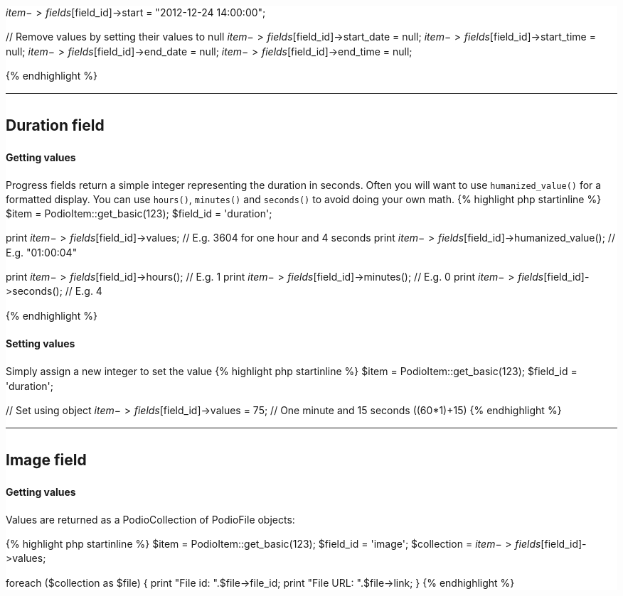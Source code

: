 $item->fields[$field_id]->start = "2012-12-24 14:00:00";

// Remove values by setting their values to null
$item->fields[$field_id]->start_date = null;
$item->fields[$field_id]->start_time = null;
$item->fields[$field_id]->end_date = null;
$item->fields[$field_id]->end_time = null;

{% endhighlight %}



------------------------------------------------------------------------------


## Duration field

#### Getting values
Progress fields return a simple integer representing the duration in seconds. Often you will want to use `humanized_value()` for a formatted display. You can use `hours()`, `minutes()` and `seconds()` to avoid doing your own math.
{% highlight php startinline %}
$item = PodioItem::get_basic(123);
$field_id = 'duration';

print $item->fields[$field_id]->values; // E.g. 3604 for one hour and 4 seconds
print $item->fields[$field_id]->humanized_value(); // E.g. "01:00:04"

print $item->fields[$field_id]->hours(); // E.g. 1
print $item->fields[$field_id]->minutes(); // E.g. 0
print $item->fields[$field_id]->seconds(); // E.g. 4

{% endhighlight %}

#### Setting values
Simply assign a new integer to set the value
{% highlight php startinline %}
$item = PodioItem::get_basic(123);
$field_id = 'duration';

// Set using object
$item->fields[$field_id]->values = 75; // One minute and 15 seconds ((60*1)+15)
{% endhighlight %}


------------------------------------------------------------------------------

## Image field

#### Getting values

Values are returned as a PodioCollection of PodioFile objects:

{% highlight php startinline %}
$item = PodioItem::get_basic(123);
$field_id = 'image';
$collection = $item->fields[$field_id]->values;

foreach ($collection as $file) {
  print "File id: ".$file->file_id;
  print "File URL: ".$file->link;
}
{% endhighlight %}
